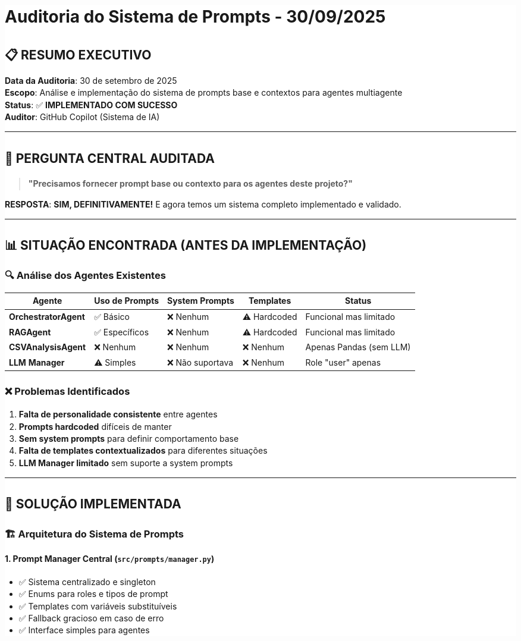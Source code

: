 # Auditoria do Sistema de Prompts - 30/09/2025

## 📋 **RESUMO EXECUTIVO**

**Data da Auditoria**: 30 de setembro de 2025  
**Escopo**: Análise e implementação do sistema de prompts base e contextos para agentes multiagente  
**Status**: ✅ **IMPLEMENTADO COM SUCESSO**  
**Auditor**: GitHub Copilot (Sistema de IA)

---

## 🎯 **PERGUNTA CENTRAL AUDITADA**

> **"Precisamos fornecer prompt base ou contexto para os agentes deste projeto?"**

**RESPOSTA**: **SIM, DEFINITIVAMENTE!** E agora temos um sistema completo implementado e validado.

---

## 📊 **SITUAÇÃO ENCONTRADA (ANTES DA IMPLEMENTAÇÃO)**

### **🔍 Análise dos Agentes Existentes**

| Agente | Uso de Prompts | System Prompts | Templates | Status |
|--------|----------------|----------------|-----------|--------|
| **OrchestratorAgent** | ✅ Básico | ❌ Nenhum | ⚠️ Hardcoded | Funcional mas limitado |
| **RAGAgent** | ✅ Específicos | ❌ Nenhum | ⚠️ Hardcoded | Funcional mas limitado |
| **CSVAnalysisAgent** | ❌ Nenhum | ❌ Nenhum | ❌ Nenhum | Apenas Pandas (sem LLM) |
| **LLM Manager** | ⚠️ Simples | ❌ Não suportava | ❌ Nenhum | Role "user" apenas |

### **❌ Problemas Identificados**
1. **Falta de personalidade consistente** entre agentes
2. **Prompts hardcoded** difíceis de manter
3. **Sem system prompts** para definir comportamento base
4. **Falta de templates contextualizados** para diferentes situações
5. **LLM Manager limitado** sem suporte a system prompts

---

## 🚀 **SOLUÇÃO IMPLEMENTADA**

### **🏗️ Arquitetura do Sistema de Prompts**

#### **1. Prompt Manager Central (`src/prompts/manager.py`)**
- ✅ Sistema centralizado e singleton
- ✅ Enums para roles e tipos de prompt
- ✅ Templates com variáveis substituíveis
- ✅ Fallback gracioso em caso de erro
- ✅ Interface simples para agentes
